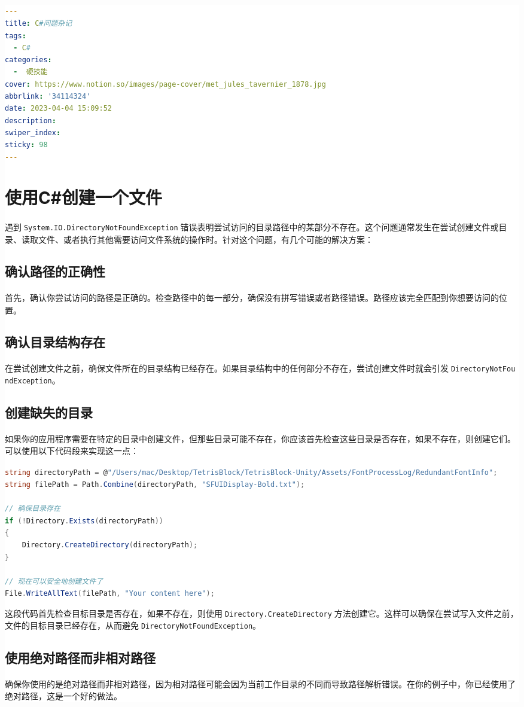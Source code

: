 ```yaml
---
title: C#问题杂记
tags:
  - C#
categories:
  -  硬技能
cover: https://www.notion.so/images/page-cover/met_jules_tavernier_1878.jpg
abbrlink: '34114324'
date: 2023-04-04 15:09:52
description:
swiper_index:
sticky: 98
---
```


# 使用C#创建一个文件

遇到 `System.IO.DirectoryNotFoundException` 错误表明尝试访问的目录路径中的某部分不存在。这个问题通常发生在尝试创建文件或目录、读取文件、或者执行其他需要访问文件系统的操作时。针对这个问题，有几个可能的解决方案：

## 确认路径的正确性
首先，确认你尝试访问的路径是正确的。检查路径中的每一部分，确保没有拼写错误或者路径错误。路径应该完全匹配到你想要访问的位置。

## 确认目录结构存在
在尝试创建文件之前，确保文件所在的目录结构已经存在。如果目录结构中的任何部分不存在，尝试创建文件时就会引发 `DirectoryNotFoundException`。

## 创建缺失的目录
如果你的应用程序需要在特定的目录中创建文件，但那些目录可能不存在，你应该首先检查这些目录是否存在，如果不存在，则创建它们。可以使用以下代码段来实现这一点：

```csharp
string directoryPath = @"/Users/mac/Desktop/TetrisBlock/TetrisBlock-Unity/Assets/FontProcessLog/RedundantFontInfo";
string filePath = Path.Combine(directoryPath, "SFUIDisplay-Bold.txt");

// 确保目录存在
if (!Directory.Exists(directoryPath))
{
    Directory.CreateDirectory(directoryPath);
}

// 现在可以安全地创建文件了
File.WriteAllText(filePath, "Your content here");
```

这段代码首先检查目标目录是否存在，如果不存在，则使用 `Directory.CreateDirectory` 方法创建它。这样可以确保在尝试写入文件之前，文件的目标目录已经存在，从而避免 `DirectoryNotFoundException`。

## 使用绝对路径而非相对路径
确保你使用的是绝对路径而非相对路径，因为相对路径可能会因为当前工作目录的不同而导致路径解析错误。在你的例子中，你已经使用了绝对路径，这是一个好的做法。
